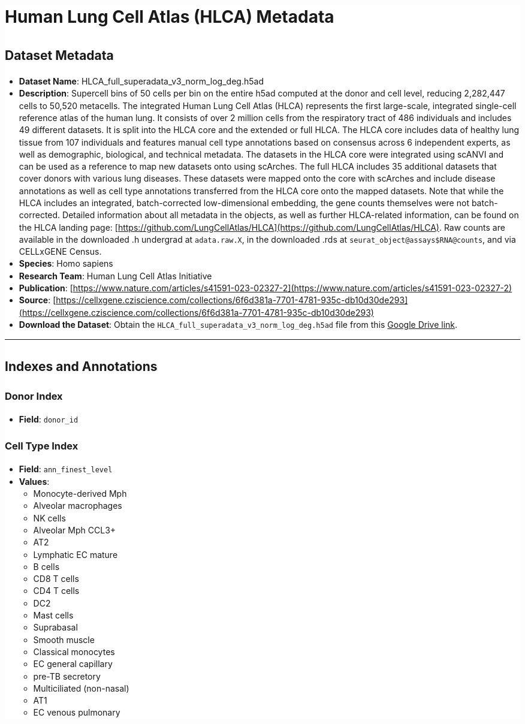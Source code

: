 # Human Lung Cell Atlas (HLCA) Metadata

## Dataset Metadata
- **Dataset Name**: HLCA_full_superadata_v3_norm_log_deg.h5ad  
- **Description**: Supercell bins of 50 cells per bin on the entire h5ad computed at the donor and cell level, reducing 2,282,447 cells to 50,520 metacells. The integrated Human Lung Cell Atlas (HLCA) represents the first large-scale, integrated single-cell reference atlas of the human lung. It consists of over 2 million cells from the respiratory tract of 486 individuals and includes 49 different datasets. It is split into the HLCA core and the extended or full HLCA. The HLCA core includes data of healthy lung tissue from 107 individuals and features manual cell type annotations based on consensus across 6 independent experts, as well as demographic, biological, and technical metadata. The datasets in the HLCA core were integrated using scANVI and can be used as a reference to map new datasets onto using scArches. The full HLCA includes 35 additional datasets that cover donors with various lung diseases. These datasets were mapped onto the core with scArches and include disease annotations as well as cell type annotations transferred from the HLCA core onto the mapped datasets. Note that while the HLCA includes an integrated, batch-corrected low-dimensional embedding, the gene counts themselves were not batch-corrected. Detailed information about all metadata in the objects, as well as further HLCA-related information, can be found on the HLCA landing page: [https://github.com/LungCellAtlas/HLCA](https://github.com/LungCellAtlas/HLCA). Raw counts are available in the downloaded .h undergrad at `adata.raw.X`, in the downloaded .rds at `seurat_object@assays$RNA@counts`, and via CELLxGENE Census.  
- **Species**: Homo sapiens  
- **Research Team**: Human Lung Cell Atlas Initiative  
- **Publication**: [https://www.nature.com/articles/s41591-023-02327-2](https://www.nature.com/articles/s41591-023-02327-2)  
- **Source**: [https://cellxgene.cziscience.com/collections/6f6d381a-7701-4781-935c-db10d30de293](https://cellxgene.cziscience.com/collections/6f6d381a-7701-4781-935c-db10d30de293)
- **Download the Dataset**: Obtain the `HLCA_full_superadata_v3_norm_log_deg.h5ad` file from this [Google Drive link](https://drive.google.com/file/d/1fD2uikNSbJhfQAhKESWIoHAXn9pZmI8b/view?usp=sharing).

---

## Indexes and Annotations

### Donor Index
- **Field**: `donor_id`

### Cell Type Index
- **Field**: `ann_finest_level`  
- **Values**:  
  - Monocyte-derived Mph  
  - Alveolar macrophages  
  - NK cells  
  - Alveolar Mph CCL3+  
  - AT2  
  - Lymphatic EC mature  
  - B cells  
  - CD8 T cells  
  - CD4 T cells  
  - DC2  
  - Mast cells  
  - Suprabasal  
  - Smooth muscle  
  - Classical monocytes  
  - EC general capillary  
  - pre-TB secretory  
  - Multiciliated (non-nasal)  
  - AT1  
  - EC venous pulmonary  